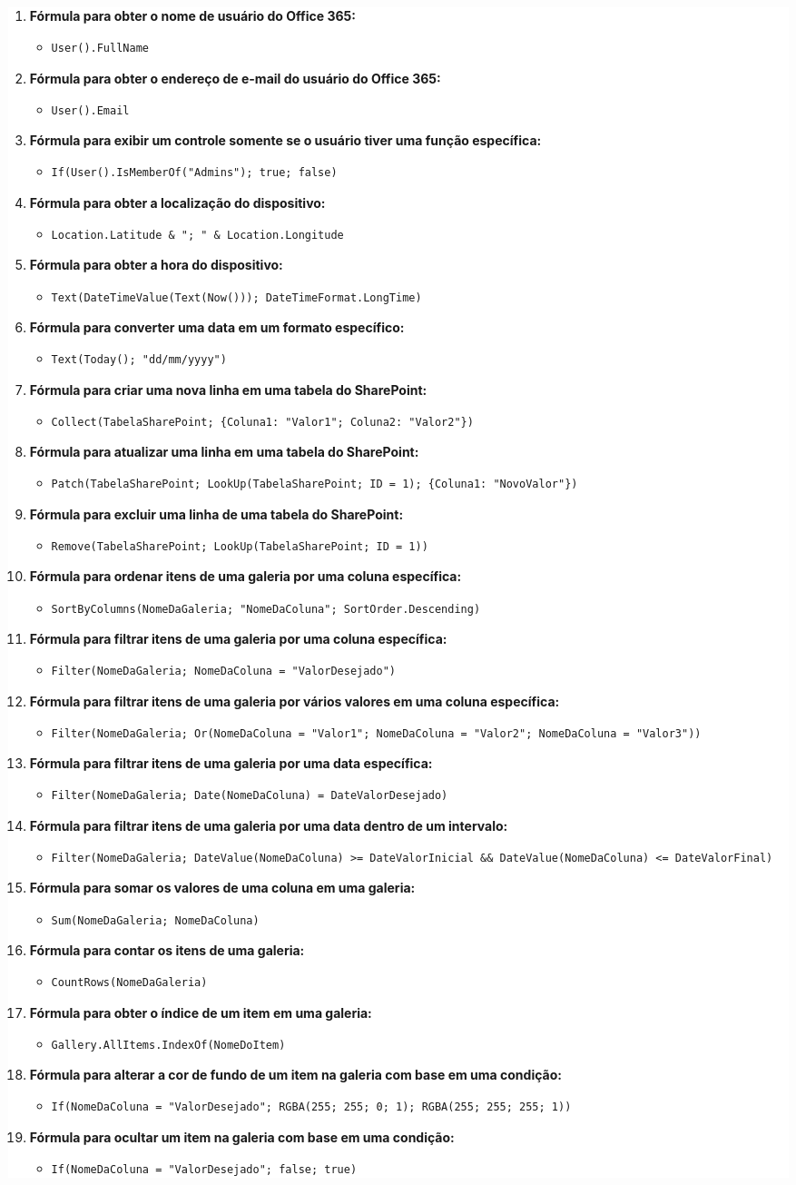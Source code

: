
1. **Fórmula para obter o nome de usuário do Office 365:**
   - `User().FullName`

2. **Fórmula para obter o endereço de e-mail do usuário do Office 365:**
   - `User().Email`

3. **Fórmula para exibir um controle somente se o usuário tiver uma função específica:**
   - `If(User().IsMemberOf("Admins"); true; false)`

4. **Fórmula para obter a localização do dispositivo:**
   - `Location.Latitude & "; " & Location.Longitude`

5. **Fórmula para obter a hora do dispositivo:**
   - `Text(DateTimeValue(Text(Now())); DateTimeFormat.LongTime)`

6. **Fórmula para converter uma data em um formato específico:**
   - `Text(Today(); "dd/mm/yyyy")`

7. **Fórmula para criar uma nova linha em uma tabela do SharePoint:**
   - `Collect(TabelaSharePoint; {Coluna1: "Valor1"; Coluna2: "Valor2"})`

8. **Fórmula para atualizar uma linha em uma tabela do SharePoint:**
   - `Patch(TabelaSharePoint; LookUp(TabelaSharePoint; ID = 1); {Coluna1: "NovoValor"})`

9. **Fórmula para excluir uma linha de uma tabela do SharePoint:**
   - `Remove(TabelaSharePoint; LookUp(TabelaSharePoint; ID = 1))`

10. **Fórmula para ordenar itens de uma galeria por uma coluna específica:**
    - `SortByColumns(NomeDaGaleria; "NomeDaColuna"; SortOrder.Descending)`

11. **Fórmula para filtrar itens de uma galeria por uma coluna específica:**
    - `Filter(NomeDaGaleria; NomeDaColuna = "ValorDesejado")`

12. **Fórmula para filtrar itens de uma galeria por vários valores em uma coluna específica:**
    - `Filter(NomeDaGaleria; Or(NomeDaColuna = "Valor1"; NomeDaColuna = "Valor2"; NomeDaColuna = "Valor3"))`

13. **Fórmula para filtrar itens de uma galeria por uma data específica:**
    - `Filter(NomeDaGaleria; Date(NomeDaColuna) = DateValorDesejado)`

14. **Fórmula para filtrar itens de uma galeria por uma data dentro de um intervalo:**
    - `Filter(NomeDaGaleria; DateValue(NomeDaColuna) >= DateValorInicial && DateValue(NomeDaColuna) <= DateValorFinal)`

15. **Fórmula para somar os valores de uma coluna em uma galeria:**
    - `Sum(NomeDaGaleria; NomeDaColuna)`

16. **Fórmula para contar os itens de uma galeria:**
    - `CountRows(NomeDaGaleria)`

17. **Fórmula para obter o índice de um item em uma galeria:**
    - `Gallery.AllItems.IndexOf(NomeDoItem)`

18. **Fórmula para alterar a cor de fundo de um item na galeria com base em uma condição:**
    - `If(NomeDaColuna = "ValorDesejado"; RGBA(255; 255; 0; 1); RGBA(255; 255; 255; 1))`

19. **Fórmula para ocultar um item na galeria com base em uma condição:**
    - `If(NomeDaColuna = "ValorDesejado"; false; true)`
